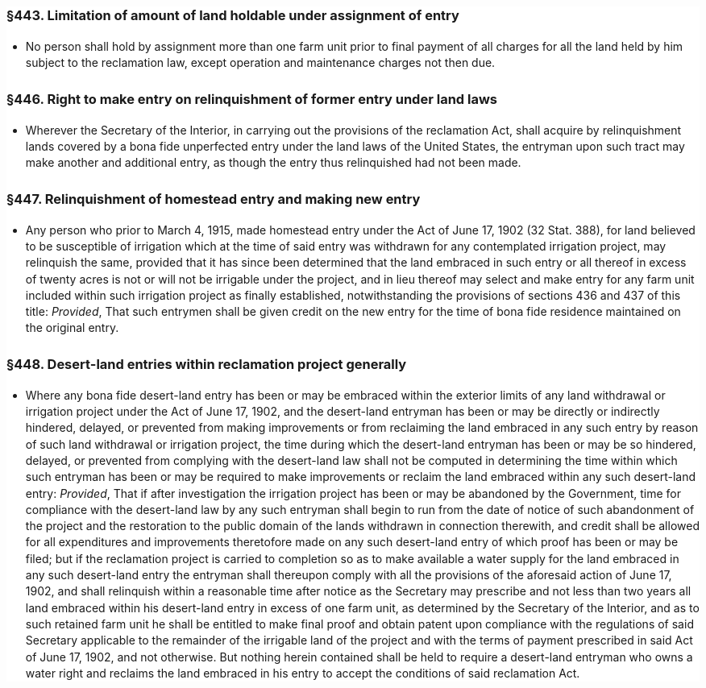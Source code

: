 ### §443. Limitation of amount of land holdable under assignment of entry
* No person shall hold by assignment more than one farm unit prior to final payment of all charges for all the land held by him subject to the reclamation law, except operation and maintenance charges not then due.

### §446. Right to make entry on relinquishment of former entry under land laws
* Wherever the Secretary of the Interior, in carrying out the provisions of the reclamation Act, shall acquire by relinquishment lands covered by a bona fide unperfected entry under the land laws of the United States, the entryman upon such tract may make another and additional entry, as though the entry thus relinquished had not been made.

### §447. Relinquishment of homestead entry and making new entry
* Any person who prior to March 4, 1915, made homestead entry under the Act of June 17, 1902 (32 Stat. 388), for land believed to be susceptible of irrigation which at the time of said entry was withdrawn for any contemplated irrigation project, may relinquish the same, provided that it has since been determined that the land embraced in such entry or all thereof in excess of twenty acres is not or will not be irrigable under the project, and in lieu thereof may select and make entry for any farm unit included within such irrigation project as finally established, notwithstanding the provisions of sections 436 and 437 of this title: _Provided_, That such entrymen shall be given credit on the new entry for the time of bona fide residence maintained on the original entry.

### §448. Desert-land entries within reclamation project generally
* Where any bona fide desert-land entry has been or may be embraced within the exterior limits of any land withdrawal or irrigation project under the Act of June 17, 1902, and the desert-land entryman has been or may be directly or indirectly hindered, delayed, or prevented from making improvements or from reclaiming the land embraced in any such entry by reason of such land withdrawal or irrigation project, the time during which the desert-land entryman has been or may be so hindered, delayed, or prevented from complying with the desert-land law shall not be computed in determining the time within which such entryman has been or may be required to make improvements or reclaim the land embraced within any such desert-land entry: _Provided_, That if after investigation the irrigation project has been or may be abandoned by the Government, time for compliance with the desert-land law by any such entryman shall begin to run from the date of notice of such abandonment of the project and the restoration to the public domain of the lands withdrawn in connection therewith, and credit shall be allowed for all expenditures and improvements theretofore made on any such desert-land entry of which proof has been or may be filed; but if the reclamation project is carried to completion so as to make available a water supply for the land embraced in any such desert-land entry the entryman shall thereupon comply with all the provisions of the aforesaid action of June 17, 1902, and shall relinquish within a reasonable time after notice as the Secretary may prescribe and not less than two years all land embraced within his desert-land entry in excess of one farm unit, as determined by the Secretary of the Interior, and as to such retained farm unit he shall be entitled to make final proof and obtain patent upon compliance with the regulations of said Secretary applicable to the remainder of the irrigable land of the project and with the terms of payment prescribed in said Act of June 17, 1902, and not otherwise. But nothing herein contained shall be held to require a desert-land entryman who owns a water right and reclaims the land embraced in his entry to accept the conditions of said reclamation Act.
